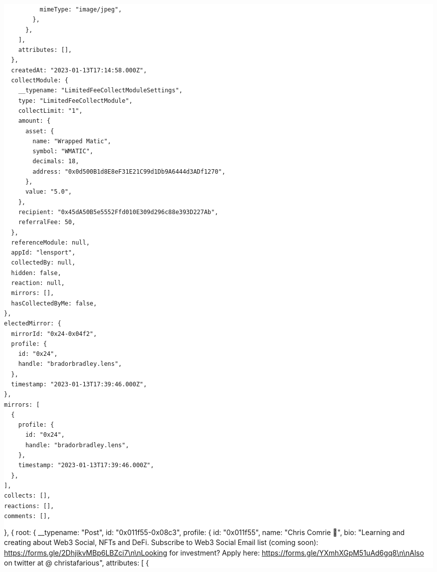               mimeType: "image/jpeg",
            },
          },
        ],
        attributes: [],
      },
      createdAt: "2023-01-13T17:14:58.000Z",
      collectModule: {
        __typename: "LimitedFeeCollectModuleSettings",
        type: "LimitedFeeCollectModule",
        collectLimit: "1",
        amount: {
          asset: {
            name: "Wrapped Matic",
            symbol: "WMATIC",
            decimals: 18,
            address: "0x0d500B1d8E8eF31E21C99d1Db9A6444d3ADf1270",
          },
          value: "5.0",
        },
        recipient: "0x45dA50B5e5552Ffd010E309d296c88e393D227Ab",
        referralFee: 50,
      },
      referenceModule: null,
      appId: "lensport",
      collectedBy: null,
      hidden: false,
      reaction: null,
      mirrors: [],
      hasCollectedByMe: false,
    },
    electedMirror: {
      mirrorId: "0x24-0x04f2",
      profile: {
        id: "0x24",
        handle: "bradorbradley.lens",
      },
      timestamp: "2023-01-13T17:39:46.000Z",
    },
    mirrors: [
      {
        profile: {
          id: "0x24",
          handle: "bradorbradley.lens",
        },
        timestamp: "2023-01-13T17:39:46.000Z",
      },
    ],
    collects: [],
    reactions: [],
    comments: [],
  },
  {
    root: {
      __typename: "Post",
      id: "0x011f55-0x08c3",
      profile: {
        id: "0x011f55",
        name: "Chris Comrie 🌿",
        bio: "Learning and creating about Web3 Social, NFTs and DeFi. Subscribe to Web3 Social Email list (coming soon): https://forms.gle/2DhjikvMBp6LBZci7\n\nLooking for investment? Apply here: https://forms.gle/YXmhXGpM51uAd6gq8\n\nAlso on twitter at @ christafarious",
        attributes: [
          {